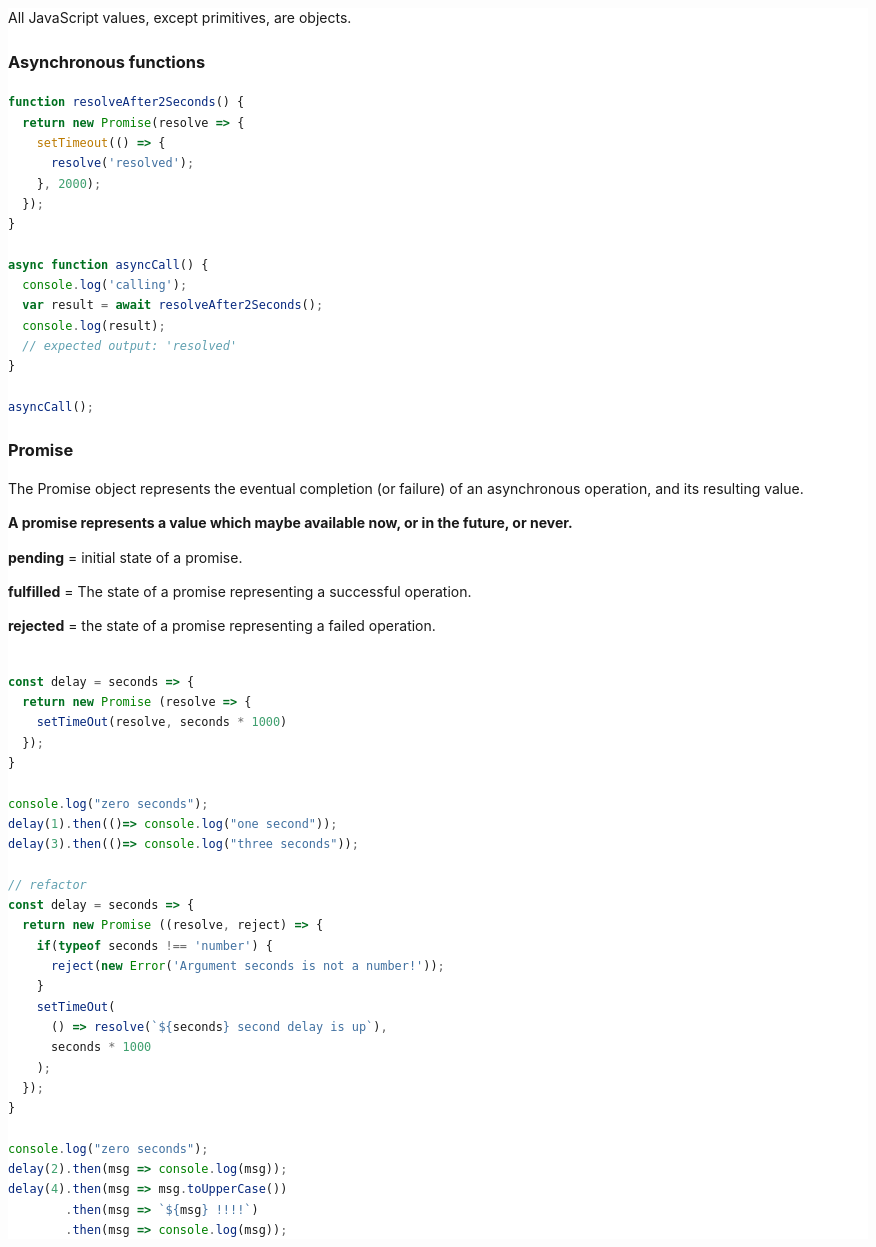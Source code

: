 All JavaScript values, except primitives, are objects.

### Asynchronous functions

```javascript
function resolveAfter2Seconds() {
  return new Promise(resolve => {
    setTimeout(() => {
      resolve('resolved');
    }, 2000);
  });
}

async function asyncCall() {
  console.log('calling');
  var result = await resolveAfter2Seconds();
  console.log(result);
  // expected output: 'resolved'
}

asyncCall();
```

### Promise

The Promise object represents the eventual completion (or failure) of an asynchronous operation, and its resulting value.

**A promise represents a value which maybe available now, or in the future, or never.**

**pending** = initial state of a promise.

**fulfilled** = The state of a promise representing a successful operation.

**rejected** = the state of a promise representing a failed operation.

```javascript

const delay = seconds => {
  return new Promise (resolve => {
    setTimeOut(resolve, seconds * 1000)
  });
}

console.log("zero seconds");
delay(1).then(()=> console.log("one second"));
delay(3).then(()=> console.log("three seconds"));

// refactor
const delay = seconds => {
  return new Promise ((resolve, reject) => {
    if(typeof seconds !== 'number') {
      reject(new Error('Argument seconds is not a number!'));
    }
    setTimeOut(
      () => resolve(`${seconds} second delay is up`), 
      seconds * 1000
    );
  });
}

console.log("zero seconds");
delay(2).then(msg => console.log(msg));
delay(4).then(msg => msg.toUpperCase())
        .then(msg => `${msg} !!!!`)
        .then(msg => console.log(msg));

```